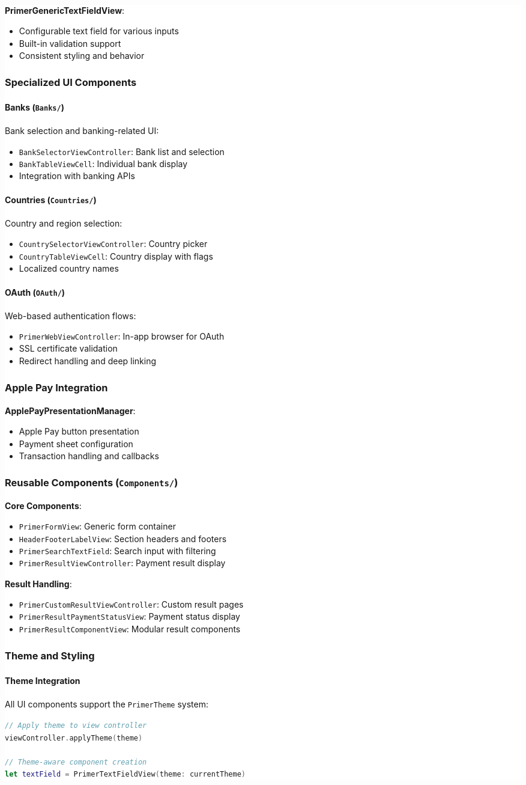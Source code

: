 **PrimerGenericTextFieldView**:
- Configurable text field for various inputs
- Built-in validation support
- Consistent styling and behavior

### Specialized UI Components

#### Banks (`Banks/`)
Bank selection and banking-related UI:
- `BankSelectorViewController`: Bank list and selection
- `BankTableViewCell`: Individual bank display
- Integration with banking APIs

#### Countries (`Countries/`)
Country and region selection:
- `CountrySelectorViewController`: Country picker
- `CountryTableViewCell`: Country display with flags
- Localized country names

#### OAuth (`OAuth/`)
Web-based authentication flows:
- `PrimerWebViewController`: In-app browser for OAuth
- SSL certificate validation
- Redirect handling and deep linking

### Apple Pay Integration
**ApplePayPresentationManager**:
- Apple Pay button presentation
- Payment sheet configuration
- Transaction handling and callbacks

### Reusable Components (`Components/`)

**Core Components**:
- `PrimerFormView`: Generic form container
- `HeaderFooterLabelView`: Section headers and footers
- `PrimerSearchTextField`: Search input with filtering
- `PrimerResultViewController`: Payment result display

**Result Handling**:
- `PrimerCustomResultViewController`: Custom result pages
- `PrimerResultPaymentStatusView`: Payment status display
- `PrimerResultComponentView`: Modular result components

### Theme and Styling

#### Theme Integration
All UI components support the `PrimerTheme` system:

```swift
// Apply theme to view controller
viewController.applyTheme(theme)

// Theme-aware component creation
let textField = PrimerTextFieldView(theme: currentTheme)
```

